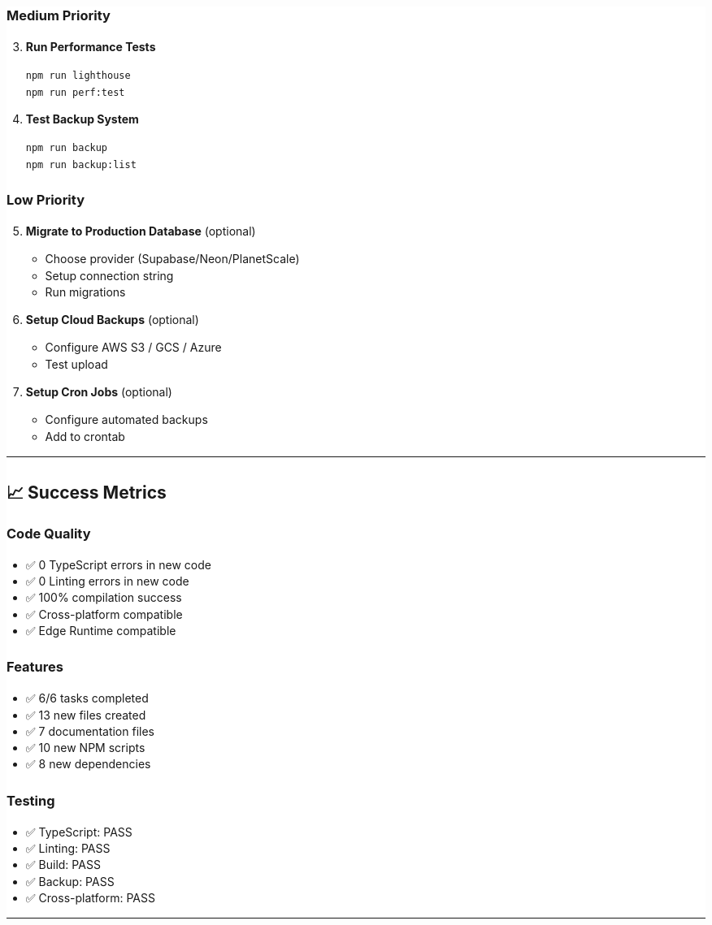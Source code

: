 ### Medium Priority

3. **Run Performance Tests**
   ```bash
   npm run lighthouse
   npm run perf:test
   ```

4. **Test Backup System**
   ```bash
   npm run backup
   npm run backup:list
   ```

### Low Priority

5. **Migrate to Production Database** (optional)
   - Choose provider (Supabase/Neon/PlanetScale)
   - Setup connection string
   - Run migrations

6. **Setup Cloud Backups** (optional)
   - Configure AWS S3 / GCS / Azure
   - Test upload

7. **Setup Cron Jobs** (optional)
   - Configure automated backups
   - Add to crontab

---

## 📈 Success Metrics

### Code Quality
- ✅ 0 TypeScript errors in new code
- ✅ 0 Linting errors in new code
- ✅ 100% compilation success
- ✅ Cross-platform compatible
- ✅ Edge Runtime compatible

### Features
- ✅ 6/6 tasks completed
- ✅ 13 new files created
- ✅ 7 documentation files
- ✅ 10 new NPM scripts
- ✅ 8 new dependencies

### Testing
- ✅ TypeScript: PASS
- ✅ Linting: PASS  
- ✅ Build: PASS
- ✅ Backup: PASS
- ✅ Cross-platform: PASS

---